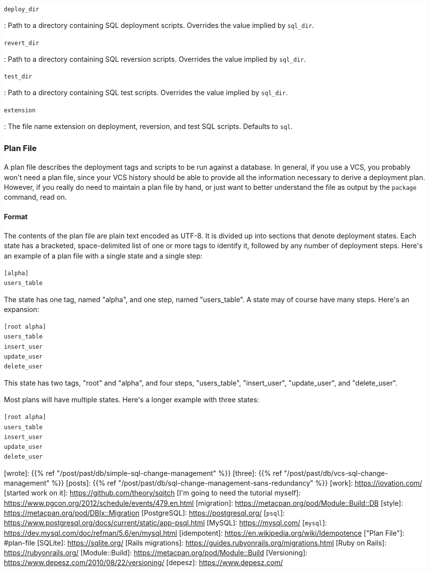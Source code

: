 `deploy_dir`

:   Path to a directory containing SQL deployment scripts. Overrides the value
    implied by `sql_dir`.

`revert_dir`

:   Path to a directory containing SQL reversion scripts. Overrides the value
    implied by `sql_dir`.

`test_dir`

:   Path to a directory containing SQL test scripts. Overrides the value implied
    by `sql_dir`.

`extension`

:   The file name extension on deployment, reversion, and test SQL scripts.
    Defaults to `sql`.

### Plan File

A plan file describes the deployment tags and scripts to be run against a
database. In general, if you use a VCS, you probably won't need a plan file,
since your VCS history should be able to provide all the information necessary
to derive a deployment plan. However, if you really do need to maintain a plan
file by hand, or just want to better understand the file as output by the
`package` command, read on.

#### Format

The contents of the plan file are plain text encoded as UTF-8. It is divided up
into sections that denote deployment states. Each state has a bracketed,
space-delimited list of one or more tags to identify it, followed by any number
of deployment steps. Here's an example of a plan file with a single state and a
single step:

    [alpha]
    users_table

The state has one tag, named "alpha", and one step, named "users\_table". A
state may of course have many steps. Here's an expansion:

    [root alpha]
    users_table
    insert_user
    update_user
    delete_user

This state has two tags, "root" and "alpha", and four steps, "users\_table",
"insert\_user", "update\_user", and "delete\_user".

Most plans will have multiple states. Here's a longer example with three states:

    [root alpha]
    users_table
    insert_user
    update_user
    delete_user


  [wrote]: {{% ref "/post/past/db/simple-sql-change-management" %}}
  [three]: {{% ref "/post/past/db/vcs-sql-change-management" %}}
  [posts]: {{% ref "/post/past/db/sql-change-management-sans-redundancy" %}}
  [work]: https://iovation.com/
  [started work on it]: https://github.com/theory/sqitch
  [I'm going to need the tutorial myself]: https://www.pgcon.org/2012/schedule/events/479.en.html
  [migration]: https://metacpan.org/pod/Module::Build::DB
  [style]: https://metacpan.org/pod/DBIx::Migration
  [PostgreSQL]: https://postgresql.org/
  [`psql`]: https://www.postgresql.org/docs/current/static/app-psql.html
  [MySQL]: https://mysql.com/
  [`mysql`]: https://dev.mysql.com/doc/refman/5.6/en/mysql.html
  [idempotent]: https://en.wikipedia.org/wiki/Idempotence
  ["Plan File"]: #plan-file
  [SQLite]: https://sqlite.org/
  [Rails migrations]: https://guides.rubyonrails.org/migrations.html
  [Ruby on Rails]: https://rubyonrails.org/
  [Module::Build]: https://metacpan.org/pod/Module::Build
  [Versioning]: https://www.depesz.com/2010/08/22/versioning/
  [depesz]: https://www.depesz.com/
